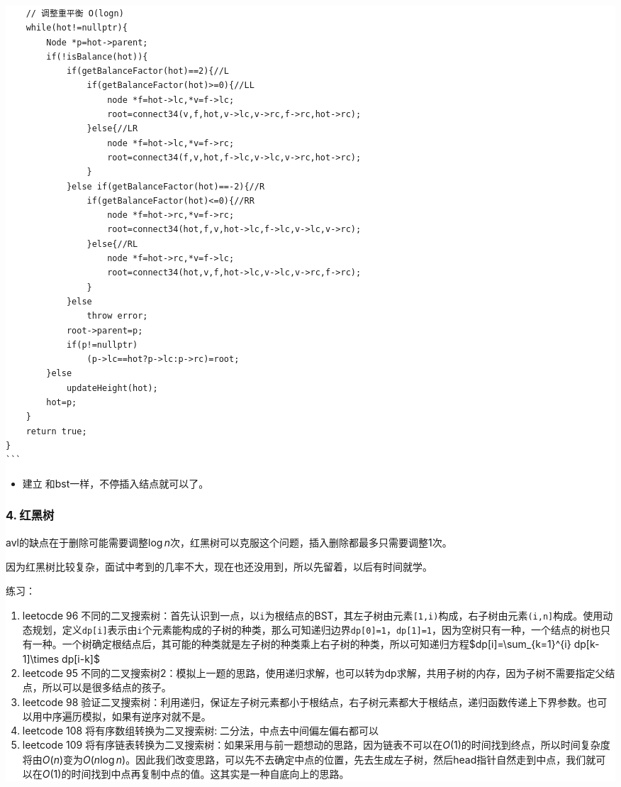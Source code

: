         // 调整重平衡 O(logn)
        while(hot!=nullptr){
            Node *p=hot->parent;
            if(!isBalance(hot)){
                if(getBalanceFactor(hot)==2){//L
                    if(getBalanceFactor(hot)>=0){//LL
                        node *f=hot->lc,*v=f->lc;
                        root=connect34(v,f,hot,v->lc,v->rc,f->rc,hot->rc);
                    }else{//LR
                        node *f=hot->lc,*v=f->rc;
                        root=connect34(f,v,hot,f->lc,v->lc,v->rc,hot->rc);
                    }
                }else if(getBalanceFactor(hot)==-2){//R
                    if(getBalanceFactor(hot)<=0){//RR
                        node *f=hot->rc,*v=f->rc;
                        root=connect34(hot,f,v,hot->lc,f->lc,v->lc,v->rc);
                    }else{//RL
                        node *f=hot->rc,*v=f->lc;
                        root=connect34(hot,v,f,hot->lc,v->lc,v->rc,f->rc);
                    }
                }else
                    throw error;
                root->parent=p;
                if(p!=nullptr)
                    (p->lc==hot?p->lc:p->rc)=root;
            }else
                updateHeight(hot);
            hot=p;
        }
        return true;
    }
    ```

* 建立
    和bst一样，不停插入结点就可以了。



### 4. 红黑树
avl的缺点在于删除可能需要调整$\log n$次，红黑树可以克服这个问题，插入删除都最多只需要调整1次。

因为红黑树比较复杂，面试中考到的几率不大，现在也还没用到，所以先留着，以后有时间就学。


练习：
1. leetocde 96 不同的二叉搜索树：首先认识到一点，以`i`为根结点的BST，其左子树由元素`[1,i)`构成，右子树由元素`(i,n]`构成。使用动态规划，定义`dp[i]`表示由`i`个元素能构成的子树的种类，那么可知递归边界`dp[0]=1`，`dp[1]=1`，因为空树只有一种，一个结点的树也只有一种。一个树确定根结点后，其可能的种类就是左子树的种类乘上右子树的种类，所以可知递归方程$dp[i]=\sum_{k=1}^{i} dp[k-1]\times dp[i-k]$
2. leetcode 95 不同的二叉搜索树2：模拟上一题的思路，使用递归求解，也可以转为dp求解，共用子树的内存，因为子树不需要指定父结点，所以可以是很多结点的孩子。
3. leetcode 98 验证二叉搜索树：利用递归，保证左子树元素都小于根结点，右子树元素都大于根结点，递归函数传递上下界参数。也可以用中序遍历模拟，如果有逆序对就不是。
4. leetcode 108 将有序数组转换为二叉搜索树: 二分法，中点去中间偏左偏右都可以
5. leetcode 109 将有序链表转换为二叉搜索树：如果采用与前一题想动的思路，因为链表不可以在$O(1)$的时间找到终点，所以时间复杂度将由$O(n)$变为$O(n\log n)$。因此我们改变思路，可以先不去确定中点的位置，先去生成左子树，然后head指针自然走到中点，我们就可以在$O(1)$的时间找到中点再复制中点的值。这其实是一种自底向上的思路。